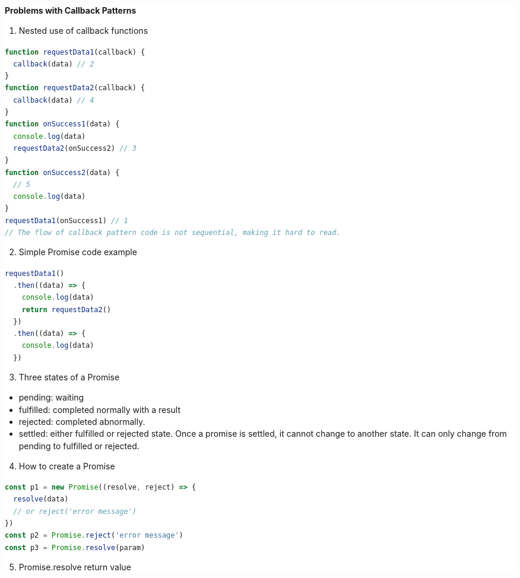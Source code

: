 **Problems with Callback Patterns**

1. Nested use of callback functions

```jsx
function requestData1(callback) {
  callback(data) // 2
}
function requestData2(callback) {
  callback(data) // 4
}
function onSuccess1(data) {
  console.log(data)
  requestData2(onSuccess2) // 3
}
function onSuccess2(data) {
  // 5
  console.log(data)
}
requestData1(onSuccess1) // 1
// The flow of callback pattern code is not sequential, making it hard to read.
```

2. Simple Promise code example

```jsx
requestData1()
  .then((data) => {
    console.log(data)
    return requestData2()
  })
  .then((data) => {
    console.log(data)
  })
```

3. Three states of a Promise

- pending: waiting
- fulfilled: completed normally with a result
- rejected: completed abnormally.
- settled: either fulfilled or rejected state. Once a promise is settled, it cannot change to another state. It can only change from pending to fulfilled or rejected.

4. How to create a Promise

```js
const p1 = new Promise((resolve, reject) => {
  resolve(data)
  // or reject('error message')
})
const p2 = Promise.reject('error message')
const p3 = Promise.resolve(param)
```

5. Promise.resolve return value
